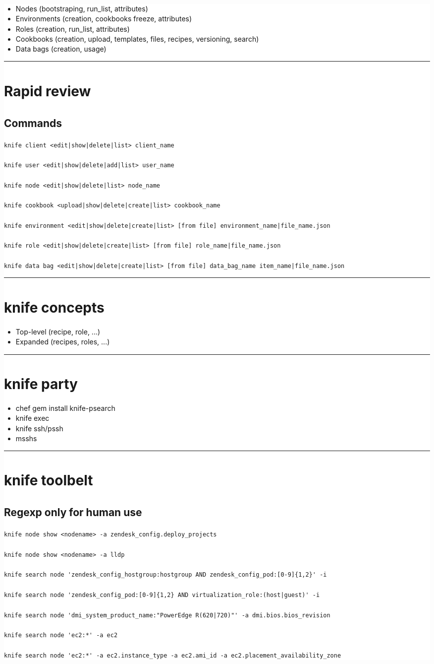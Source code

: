 - Nodes (bootstraping, run_list, attributes)
- Environments (creation, cookbooks freeze, attributes)
- Roles (creation, run_list, attributes)
- Cookbooks (creation, upload, templates, files, recipes, versioning, search)
- Data bags (creation, usage)

---
# Rapid review
## Commands

```
knife client <edit|show|delete|list> client_name

knife user <edit|show|delete|add|list> user_name

knife node <edit|show|delete|list> node_name

knife cookbook <upload|show|delete|create|list> cookbook_name

knife environment <edit|show|delete|create|list> [from file] environment_name|file_name.json

knife role <edit|show|delete|create|list> [from file] role_name|file_name.json

knife data bag <edit|show|delete|create|list> [from file] data_bag_name item_name|file_name.json
```

---
# knife concepts

- Top-level (recipe, role, ...)
- Expanded (recipes, roles, ...)

---
# knife party

- chef gem install knife-psearch
- knife exec
- knife ssh/pssh
- msshs

---
# knife toolbelt

## Regexp only for human use

```
knife node show <nodename> -a zendesk_config.deploy_projects

knife node show <nodename> -a lldp

knife search node 'zendesk_config_hostgroup:hostgroup AND zendesk_config_pod:[0-9]{1,2}' -i

knife search node 'zendesk_config_pod:[0-9]{1,2} AND virtualization_role:(host|guest)' -i

knife search node 'dmi_system_product_name:"PowerEdge R(620|720)"' -a dmi.bios.bios_revision

knife search node 'ec2:*' -a ec2

knife search node 'ec2:*' -a ec2.instance_type -a ec2.ami_id -a ec2.placement_availability_zone
```